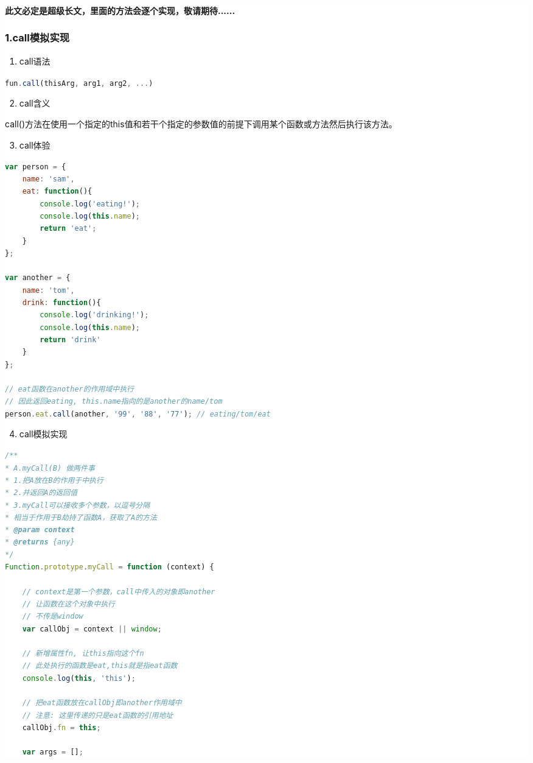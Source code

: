 #### 此文必定是超级长文，里面的方法会逐个实现，敬请期待......


### 1.call模拟实现

1. call语法
```javascript
fun.call(thisArg, arg1, arg2, ...)
```

2. call含义

call()方法在使用一个指定的this值和若干个指定的参数值的前提下调用某个函数或方法然后执行该方法。

3. call体验
```javascript
var person = {
    name: 'sam',
    eat: function(){
        console.log('eating!');
        console.log(this.name);
        return 'eat';
    }
};

var another = {
	name: 'tom',
	drink: function(){
		console.log('drinking!');
		console.log(this.name);
		return 'drink'
	}
};

// eat函数在another的作用域中执行
// 因此返回eating, this.name指向的是another的name/tom
person.eat.call(another, '99', '88', '77'); // eating/tom/eat
```

4. call模拟实现
```javascript
/**
* A.myCall(B) 做两件事
* 1.把A放在B的作用于中执行
* 2.并返回A的返回值
* 3.myCall可以接收多个参数，以逗号分隔
* 相当于作用于B劫持了函数A，获取了A的方法
* @param context
* @returns {any}
*/
Function.prototype.myCall = function (context) {

    // context是第一个参数，call中传入的对象即another
    // 让函数在这个对象中执行
    // 不传是window
    var callObj = context || window;

    // 新增属性fn, 让this指向这个fn
    // 此处执行的函数是eat,this就是指eat函数
    console.log(this, 'this');

    // 把eat函数放在callObj即another作用域中
    // 注意: 这里传递的只是eat函数的引用地址
    callObj.fn = this;

    var args = [];

```